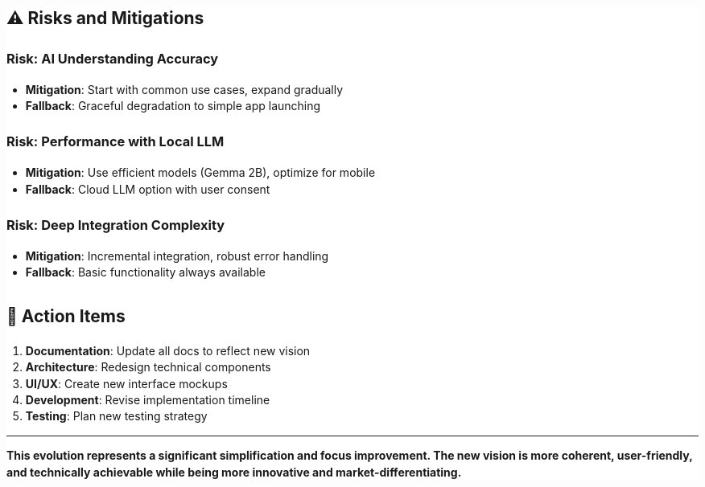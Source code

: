 ## ⚠️ **Risks and Mitigations**

### **Risk: AI Understanding Accuracy**
- **Mitigation**: Start with common use cases, expand gradually
- **Fallback**: Graceful degradation to simple app launching

### **Risk: Performance with Local LLM**
- **Mitigation**: Use efficient models (Gemma 2B), optimize for mobile
- **Fallback**: Cloud LLM option with user consent

### **Risk: Deep Integration Complexity**
- **Mitigation**: Incremental integration, robust error handling
- **Fallback**: Basic functionality always available

## 📝 **Action Items**

1. **Documentation**: Update all docs to reflect new vision
2. **Architecture**: Redesign technical components
3. **UI/UX**: Create new interface mockups
4. **Development**: Revise implementation timeline
5. **Testing**: Plan new testing strategy

---

**This evolution represents a significant simplification and focus improvement. The new vision is more coherent, user-friendly, and technically achievable while being more innovative and market-differentiating.**